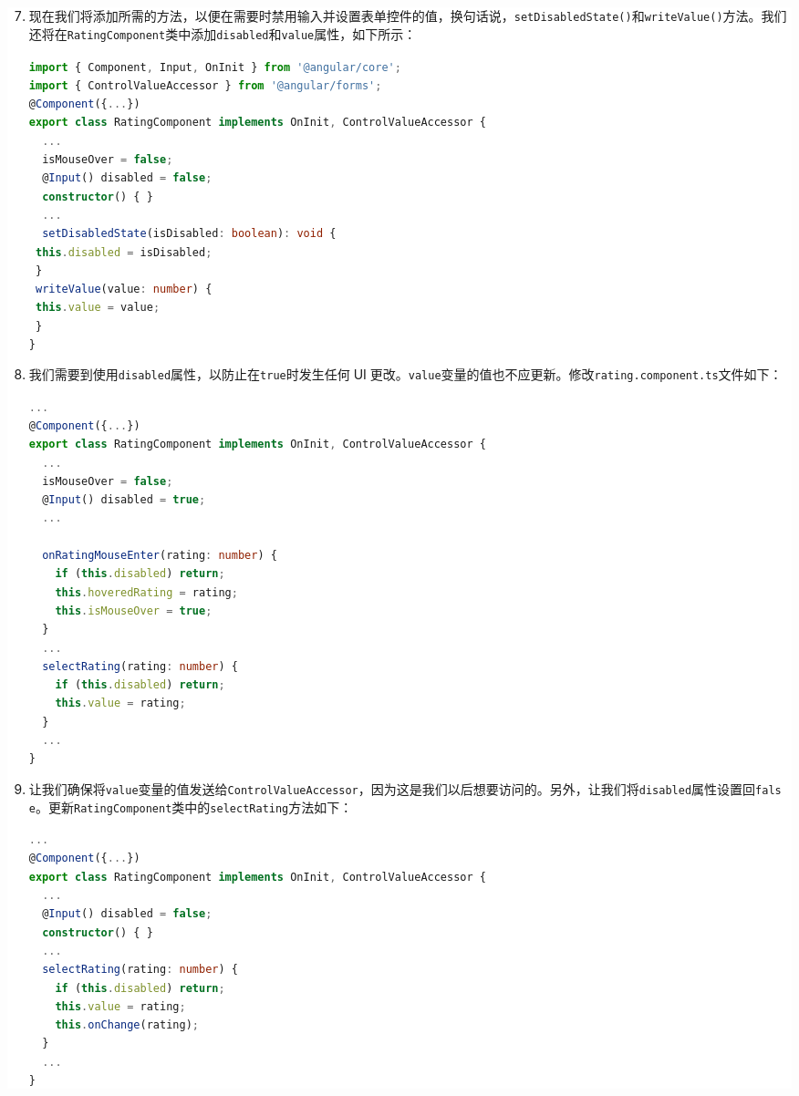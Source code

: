 7.  现在我们将添加所需的方法，以便在需要时禁用输入并设置表单控件的值，换句话说，`setDisabledState()`和`writeValue()`方法。我们还将在`RatingComponent`类中添加`disabled`和`value`属性，如下所示：

    ```ts
    import { Component, Input, OnInit } from '@angular/core';
    import { ControlValueAccessor } from '@angular/forms';
    @Component({...})
    export class RatingComponent implements OnInit, ControlValueAccessor {
      ...
      isMouseOver = false;
      @Input() disabled = false;
      constructor() { }
      ...
      setDisabledState(isDisabled: boolean): void {
     this.disabled = isDisabled;
     }
     writeValue(value: number) {
     this.value = value;
     }
    }
    ```

8.  我们需要到使用`disabled`属性，以防止在`true`时发生任何 UI 更改。`value`变量的值也不应更新。修改`rating.component.ts`文件如下：

    ```ts
    ...
    @Component({...})
    export class RatingComponent implements OnInit, ControlValueAccessor {
      ...
      isMouseOver = false;
      @Input() disabled = true;
      ...

      onRatingMouseEnter(rating: number) {
        if (this.disabled) return;
        this.hoveredRating = rating;
        this.isMouseOver = true;
      }
      ...
      selectRating(rating: number) {
        if (this.disabled) return;
        this.value = rating;
      }
      ...
    }
    ```

9.  让我们确保将`value`变量的值发送给`ControlValueAccessor`，因为这是我们以后想要访问的。另外，让我们将`disabled`属性设置回`false`。更新`RatingComponent`类中的`selectRating`方法如下：

    ```ts
    ...
    @Component({...})
    export class RatingComponent implements OnInit, ControlValueAccessor {
      ...
      @Input() disabled = false;
      constructor() { }
      ...
      selectRating(rating: number) {
        if (this.disabled) return;
        this.value = rating;
        this.onChange(rating);
      }
      ...
    }
    ```
